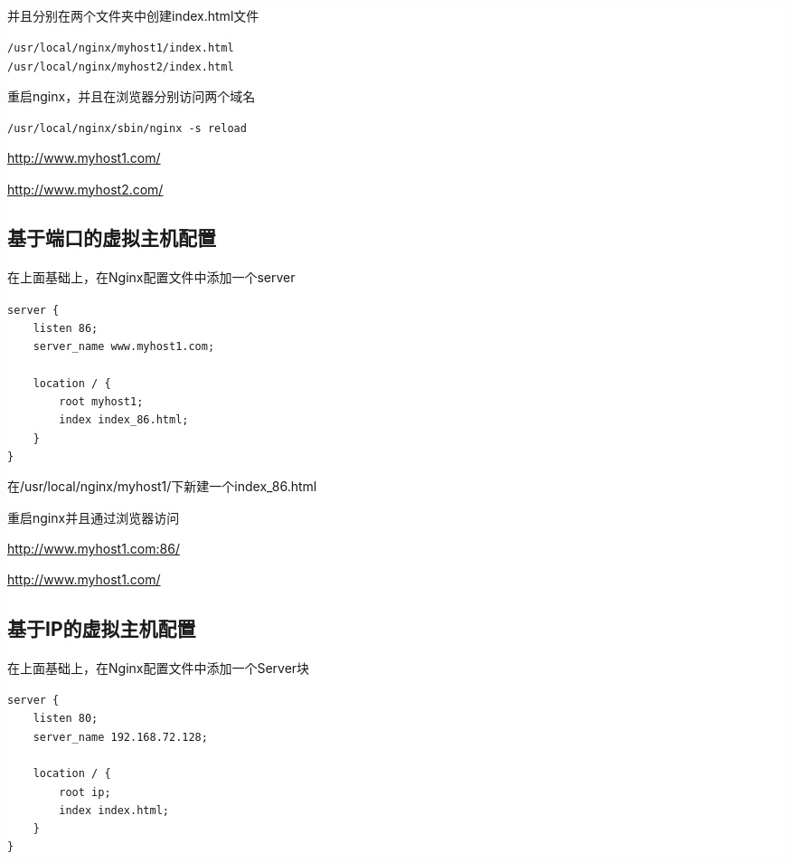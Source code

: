 
并且分别在两个文件夹中创建index.html文件


```
/usr/local/nginx/myhost1/index.html
/usr/local/nginx/myhost2/index.html
```

重启nginx，并且在浏览器分别访问两个域名

```
/usr/local/nginx/sbin/nginx -s reload
```

http://www.myhost1.com/

http://www.myhost2.com/


## 基于端口的虚拟主机配置

在上面基础上，在Nginx配置文件中添加一个server

```
server {
	listen 86;
	server_name www.myhost1.com;
	
	location / {
		root myhost1;
		index index_86.html;
	}
}
```

在/usr/local/nginx/myhost1/下新建一个index_86.html

重启nginx并且通过浏览器访问

http://www.myhost1.com:86/

http://www.myhost1.com/

## 基于IP的虚拟主机配置

在上面基础上，在Nginx配置文件中添加一个Server块

```
server {
	listen 80;
	server_name 192.168.72.128;
	
	location / {
		root ip;
		index index.html;
	}
}
```
